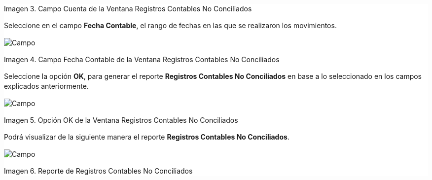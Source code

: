 Imagen 3. Campo Cuenta de la Ventana Registros Contables No Conciliados

Seleccione en el campo **Fecha Contable**, el rango de fechas en las que se realizaron los movimientos.

![Campo](/assets/img/docs/accounting-management/gec-accounting-image622.png)

Imagen 4. Campo Fecha Contable de la Ventana Registros Contables No Conciliados

Seleccione la opción **OK**, para generar el reporte **Registros Contables No Conciliados** en base a lo seleccionado en los campos explicados anteriormente.

![Campo](/assets/img/docs/accounting-management/gec-accounting-image623.png)

Imagen 5. Opción OK de la Ventana Registros Contables No Conciliados

Podrá visualizar de la siguiente manera el reporte **Registros Contables No Conciliados**.

![Campo](/assets/img/docs/accounting-management/gec-accounting-image624.png)

Imagen 6. Reporte de Registros Contables No Conciliados

